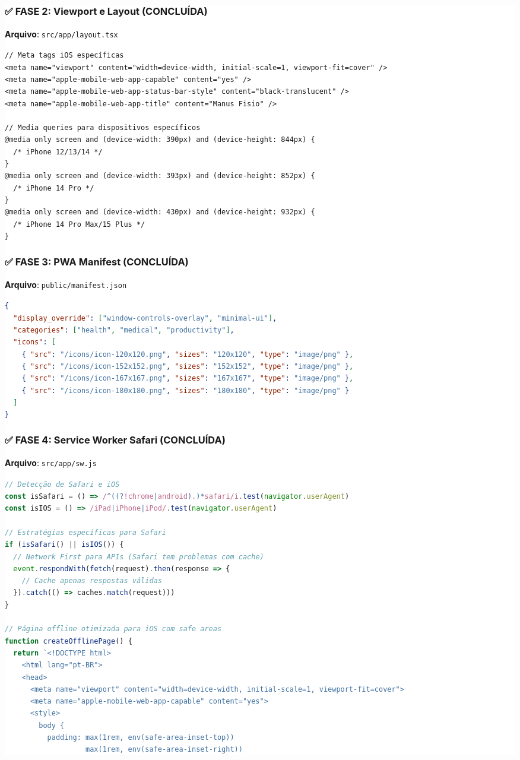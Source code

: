 ### ✅ FASE 2: Viewport e Layout (CONCLUÍDA)
**Arquivo**: `src/app/layout.tsx`

```tsx
// Meta tags iOS específicas
<meta name="viewport" content="width=device-width, initial-scale=1, viewport-fit=cover" />
<meta name="apple-mobile-web-app-capable" content="yes" />
<meta name="apple-mobile-web-app-status-bar-style" content="black-translucent" />
<meta name="apple-mobile-web-app-title" content="Manus Fisio" />

// Media queries para dispositivos específicos
@media only screen and (device-width: 390px) and (device-height: 844px) {
  /* iPhone 12/13/14 */
}
@media only screen and (device-width: 393px) and (device-height: 852px) {
  /* iPhone 14 Pro */
}
@media only screen and (device-width: 430px) and (device-height: 932px) {
  /* iPhone 14 Pro Max/15 Plus */
}
```

### ✅ FASE 3: PWA Manifest (CONCLUÍDA)
**Arquivo**: `public/manifest.json`

```json
{
  "display_override": ["window-controls-overlay", "minimal-ui"],
  "categories": ["health", "medical", "productivity"],
  "icons": [
    { "src": "/icons/icon-120x120.png", "sizes": "120x120", "type": "image/png" },
    { "src": "/icons/icon-152x152.png", "sizes": "152x152", "type": "image/png" },
    { "src": "/icons/icon-167x167.png", "sizes": "167x167", "type": "image/png" },
    { "src": "/icons/icon-180x180.png", "sizes": "180x180", "type": "image/png" }
  ]
}
```

### ✅ FASE 4: Service Worker Safari (CONCLUÍDA)
**Arquivo**: `src/app/sw.js`

```javascript
// Detecção de Safari e iOS
const isSafari = () => /^((?!chrome|android).)*safari/i.test(navigator.userAgent)
const isIOS = () => /iPad|iPhone|iPod/.test(navigator.userAgent)

// Estratégias específicas para Safari
if (isSafari() || isIOS()) {
  // Network First para APIs (Safari tem problemas com cache)
  event.respondWith(fetch(request).then(response => {
    // Cache apenas respostas válidas
  }).catch(() => caches.match(request)))
}

// Página offline otimizada para iOS com safe areas
function createOfflinePage() {
  return `<!DOCTYPE html>
    <html lang="pt-BR">
    <head>
      <meta name="viewport" content="width=device-width, initial-scale=1, viewport-fit=cover">
      <meta name="apple-mobile-web-app-capable" content="yes">
      <style>
        body { 
          padding: max(1rem, env(safe-area-inset-top)) 
                   max(1rem, env(safe-area-inset-right)) 
```